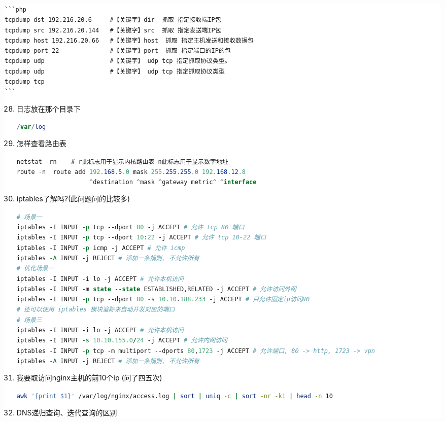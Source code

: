     ```php
    tcpdump dst 192.216.20.6     #【关键字】dir  抓取 指定接收端IP包
    tcpdump src 192.216.20.144   #【关键字】src  抓取 指定发送端IP包
    tcpdump host 192.216.20.66   #【关键字】host  抓取 指定主机发送和接收数据包
    tcpdump port 22              #【关键字】port  抓取 指定端口的IP的包
    tcpdump udp	                 #【关键字】 udp tcp 指定抓取协议类型。
    tcpdump udp	                 #【关键字】 udp tcp 指定抓取协议类型
    tcpdump tcp
    ```
28. 日志放在那个目录下

    ```php
    /var/log
    ```
29. 怎样查看路由表

    ```csharp
    netstat -rn    #-r此标志用于显示内核路由表-n此标志用于显示数字地址
    route -n  route add 192.168.5.0 mask 255.255.255.0 192.168.12.8
                        ^destination ^mask ^gateway metric^ ^interface
    ```
30. iptables了解吗?(此问题问的比较多)

    ```perl
    # 场景一
    iptables -I INPUT -p tcp --dport 80 -j ACCEPT # 允许 tcp 80 端口
    iptables -I INPUT -p tcp --dport 10:22 -j ACCEPT # 允许 tcp 10-22 端口
    iptables -I INPUT -p icmp -j ACCEPT # 允许 icmp
    iptables -A INPUT -j REJECT # 添加一条规则, 不允许所有
    # 优化场景一
    iptables -I INPUT -i lo -j ACCEPT # 允许本机访问
    iptables -I INPUT -m state --state ESTABLISHED,RELATED -j ACCEPT # 允许访问外网
    iptables -I INPUT -p tcp --dport 80 -s 10.10.188.233 -j ACCEPT # 只允许固定ip访问80
    # 还可以使用 iptables 模块追踪来自动开发对应的端口
    # 场景三
    iptables -I INPUT -i lo -j ACCEPT # 允许本机访问
    iptables -I INPUT -s 10.10.155.0/24 -j ACCEPT # 允许内网访问
    iptables -I INPUT -p tcp -m multiport --dports 80,1723 -j ACCEPT # 允许端口, 80 -> http, 1723 -> vpn
    iptables -A INPUT -j REJECT # 添加一条规则, 不允许所有
    ```
31. 我要取访问nginx主机的前10个ip (问了四五次)

    ```bash
    awk '{print $1}' /var/log/nginx/access.log | sort | uniq -c | sort -nr -k1 | head -n 10
    ```
32. DNS递归查询、迭代查询的区别
